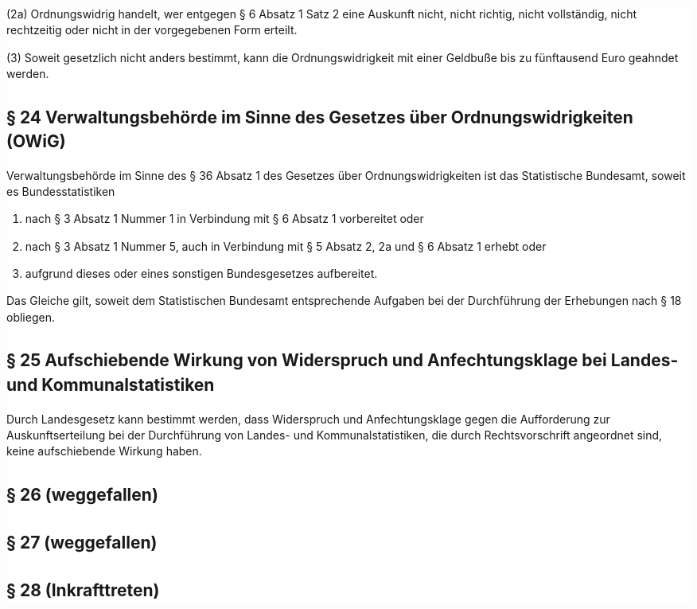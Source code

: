 
(2a) Ordnungswidrig handelt, wer entgegen § 6 Absatz 1 Satz 2 eine
Auskunft nicht, nicht richtig, nicht vollständig, nicht rechtzeitig
oder nicht in der vorgegebenen Form erteilt.

(3) Soweit gesetzlich nicht anders bestimmt, kann die
Ordnungswidrigkeit mit einer Geldbuße bis zu fünftausend Euro geahndet
werden.


## § 24 Verwaltungsbehörde im Sinne des Gesetzes über Ordnungswidrigkeiten (OWiG)

Verwaltungsbehörde im Sinne des § 36 Absatz 1 des Gesetzes über
Ordnungswidrigkeiten ist das Statistische Bundesamt, soweit es
Bundesstatistiken

1.  nach § 3 Absatz 1 Nummer 1 in Verbindung mit § 6 Absatz 1 vorbereitet
    oder


2.  nach § 3 Absatz 1 Nummer 5, auch in Verbindung mit § 5 Absatz 2, 2a
    und § 6 Absatz 1 erhebt oder


3.  aufgrund dieses oder eines sonstigen Bundesgesetzes aufbereitet.



Das Gleiche gilt, soweit dem Statistischen Bundesamt entsprechende
Aufgaben bei der Durchführung der Erhebungen nach § 18 obliegen.


## § 25 Aufschiebende Wirkung von Widerspruch und Anfechtungsklage bei Landes- und Kommunalstatistiken

Durch Landesgesetz kann bestimmt werden, dass Widerspruch und
Anfechtungsklage gegen die Aufforderung zur Auskunftserteilung bei der
Durchführung von Landes- und Kommunalstatistiken, die durch
Rechtsvorschrift angeordnet sind, keine aufschiebende Wirkung haben.


## § 26 (weggefallen)



## § 27 (weggefallen)



## § 28 (Inkrafttreten)


